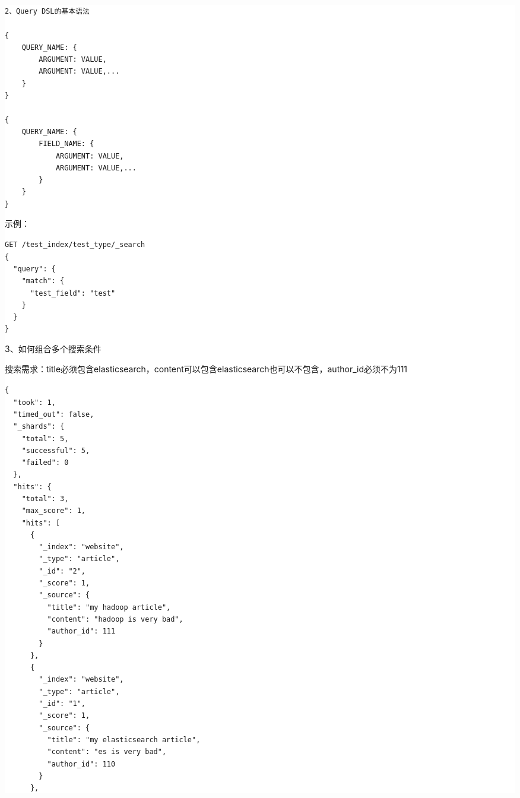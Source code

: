     2、Query DSL的基本语法
    
    {
        QUERY_NAME: {
            ARGUMENT: VALUE,
            ARGUMENT: VALUE,...
        }
    }
    
    {
        QUERY_NAME: {
            FIELD_NAME: {
                ARGUMENT: VALUE,
                ARGUMENT: VALUE,...
            }
        }
    }

示例：

    GET /test_index/test_type/_search 
    {
      "query": {
        "match": {
          "test_field": "test"
        }
      }
    }

3、如何组合多个搜索条件

搜索需求：title必须包含elasticsearch，content可以包含elasticsearch也可以不包含，author_id必须不为111

    {
      "took": 1,
      "timed_out": false,
      "_shards": {
        "total": 5,
        "successful": 5,
        "failed": 0
      },
      "hits": {
        "total": 3,
        "max_score": 1,
        "hits": [
          {
            "_index": "website",
            "_type": "article",
            "_id": "2",
            "_score": 1,
            "_source": {
              "title": "my hadoop article",
              "content": "hadoop is very bad",
              "author_id": 111
            }
          },
          {
            "_index": "website",
            "_type": "article",
            "_id": "1",
            "_score": 1,
            "_source": {
              "title": "my elasticsearch article",
              "content": "es is very bad",
              "author_id": 110
            }
          },